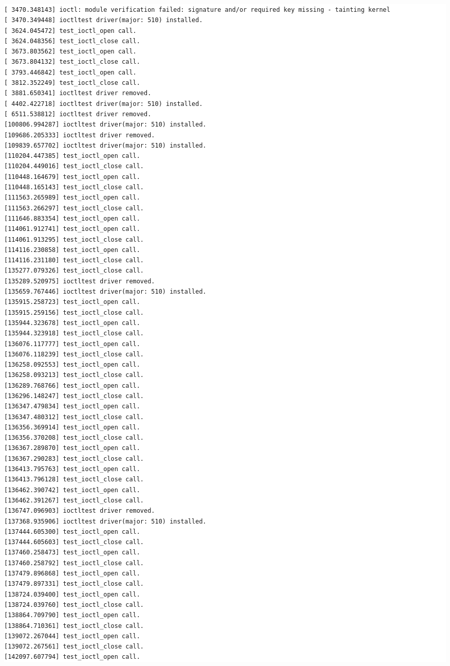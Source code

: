     [ 3470.348143] ioctl: module verification failed: signature and/or required key missing - tainting kernel
    [ 3470.349448] ioctltest driver(major: 510) installed.
    [ 3624.045472] test_ioctl_open call.
    [ 3624.048356] test_ioctl_close call.
    [ 3673.803562] test_ioctl_open call.
    [ 3673.804132] test_ioctl_close call.
    [ 3793.446842] test_ioctl_open call.
    [ 3812.352249] test_ioctl_close call.
    [ 3881.650341] ioctltest driver removed.
    [ 4402.422718] ioctltest driver(major: 510) installed.
    [ 6511.538812] ioctltest driver removed.
    [100806.994287] ioctltest driver(major: 510) installed.
    [109686.205333] ioctltest driver removed.
    [109839.657702] ioctltest driver(major: 510) installed.
    [110204.447385] test_ioctl_open call.
    [110204.449016] test_ioctl_close call.
    [110448.164679] test_ioctl_open call.
    [110448.165143] test_ioctl_close call.
    [111563.265989] test_ioctl_open call.
    [111563.266297] test_ioctl_close call.
    [111646.883354] test_ioctl_open call.
    [114061.912741] test_ioctl_open call.
    [114061.913295] test_ioctl_close call.
    [114116.230858] test_ioctl_open call.
    [114116.231180] test_ioctl_close call.
    [135277.079326] test_ioctl_close call.
    [135289.520975] ioctltest driver removed.
    [135659.767446] ioctltest driver(major: 510) installed.
    [135915.258723] test_ioctl_open call.
    [135915.259156] test_ioctl_close call.
    [135944.323678] test_ioctl_open call.
    [135944.323918] test_ioctl_close call.
    [136076.117777] test_ioctl_open call.
    [136076.118239] test_ioctl_close call.
    [136258.092553] test_ioctl_open call.
    [136258.093213] test_ioctl_close call.
    [136289.768766] test_ioctl_open call.
    [136296.148247] test_ioctl_close call.
    [136347.479834] test_ioctl_open call.
    [136347.480312] test_ioctl_close call.
    [136356.369914] test_ioctl_open call.
    [136356.370208] test_ioctl_close call.
    [136367.289870] test_ioctl_open call.
    [136367.290283] test_ioctl_close call.
    [136413.795763] test_ioctl_open call.
    [136413.796128] test_ioctl_close call.
    [136462.390742] test_ioctl_open call.
    [136462.391267] test_ioctl_close call.
    [136747.096903] ioctltest driver removed.
    [137368.935906] ioctltest driver(major: 510) installed.
    [137444.605300] test_ioctl_open call.
    [137444.605603] test_ioctl_close call.
    [137460.258473] test_ioctl_open call.
    [137460.258792] test_ioctl_close call.
    [137479.896868] test_ioctl_open call.
    [137479.897331] test_ioctl_close call.
    [138724.039400] test_ioctl_open call.
    [138724.039760] test_ioctl_close call.
    [138864.709790] test_ioctl_open call.
    [138864.710361] test_ioctl_close call.
    [139072.267044] test_ioctl_open call.
    [139072.267561] test_ioctl_close call.
    [142097.607794] test_ioctl_open call.